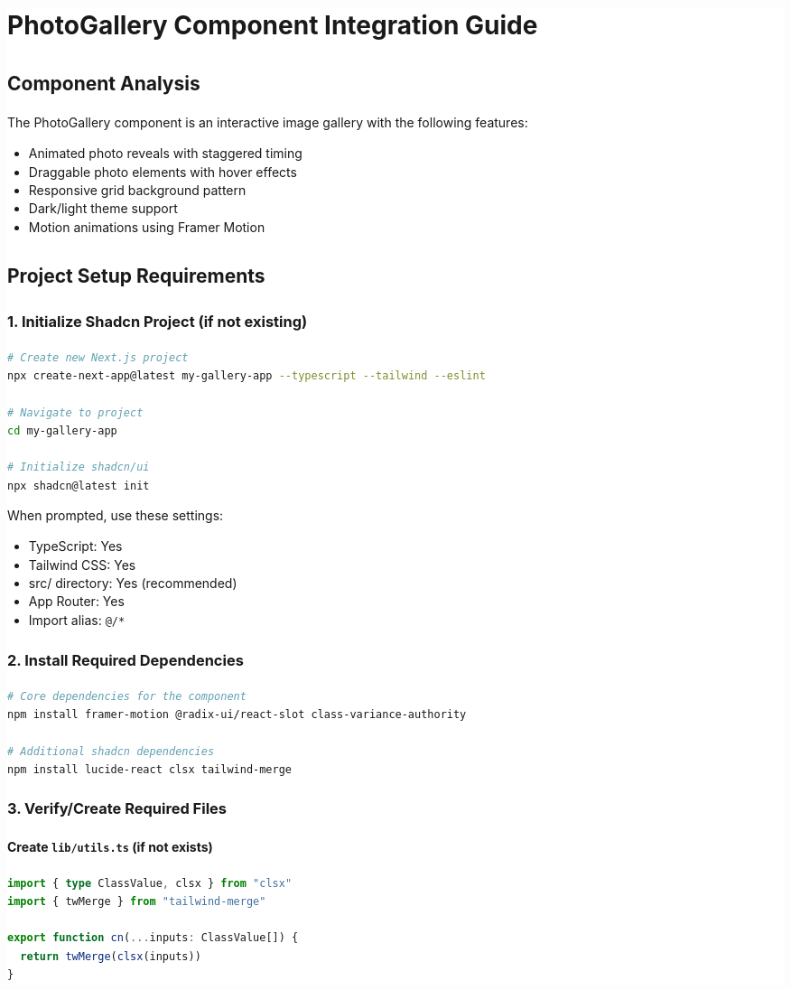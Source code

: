 # PhotoGallery Component Integration Guide

## Component Analysis

The PhotoGallery component is an interactive image gallery with the following features:
- Animated photo reveals with staggered timing
- Draggable photo elements with hover effects
- Responsive grid background pattern
- Dark/light theme support
- Motion animations using Framer Motion

## Project Setup Requirements

### 1. Initialize Shadcn Project (if not existing)
```bash
# Create new Next.js project
npx create-next-app@latest my-gallery-app --typescript --tailwind --eslint

# Navigate to project
cd my-gallery-app

# Initialize shadcn/ui
npx shadcn@latest init
```

When prompted, use these settings:
- TypeScript: Yes
- Tailwind CSS: Yes  
- src/ directory: Yes (recommended)
- App Router: Yes
- Import alias: `@/*`

### 2. Install Required Dependencies

```bash
# Core dependencies for the component
npm install framer-motion @radix-ui/react-slot class-variance-authority

# Additional shadcn dependencies
npm install lucide-react clsx tailwind-merge
```

### 3. Verify/Create Required Files

#### Create `lib/utils.ts` (if not exists)
```typescript
import { type ClassValue, clsx } from "clsx"
import { twMerge } from "tailwind-merge"

export function cn(...inputs: ClassValue[]) {
  return twMerge(clsx(inputs))
}
```
